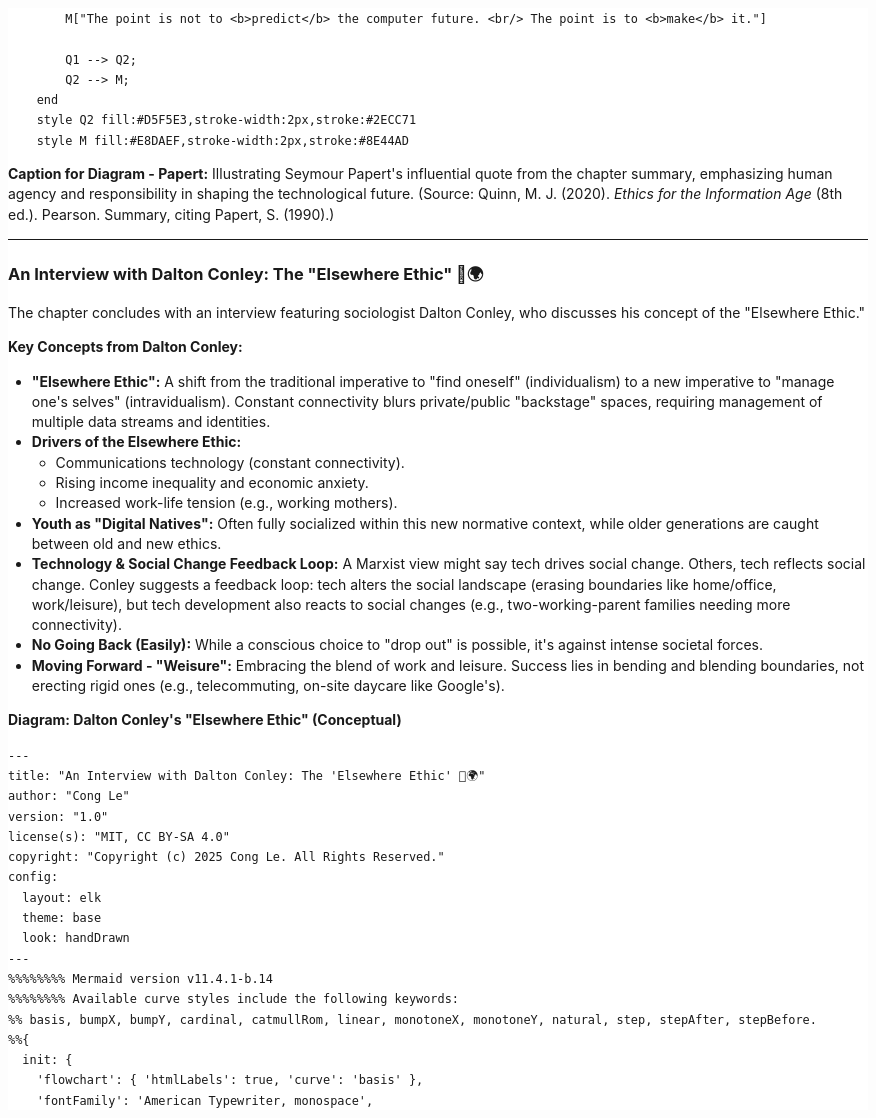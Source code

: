 ```mermaid
        M["The point is not to <b>predict</b> the computer future. <br/> The point is to <b>make</b> it."]

        Q1 --> Q2;
        Q2 --> M;
    end
    style Q2 fill:#D5F5E3,stroke-width:2px,stroke:#2ECC71
    style M fill:#E8DAEF,stroke-width:2px,stroke:#8E44AD
```

**Caption for Diagram - Papert:** Illustrating Seymour Papert's influential quote from the chapter summary, emphasizing human agency and responsibility in shaping the technological future. (Source: Quinn, M. J. (2020). *Ethics for the Information Age* (8th ed.). Pearson. Summary, citing Papert, S. (1990).)

---

### An Interview with Dalton Conley: The "Elsewhere Ethic" 📱🌍

The chapter concludes with an interview featuring sociologist Dalton Conley, who discusses his concept of the "Elsewhere Ethic."

**Key Concepts from Dalton Conley:**
*   **"Elsewhere Ethic":** A shift from the traditional imperative to "find oneself" (individualism) to a new imperative to "manage one's selves" (intravidualism). Constant connectivity blurs private/public "backstage" spaces, requiring management of multiple data streams and identities.
*   **Drivers of the Elsewhere Ethic:**
	*   Communications technology (constant connectivity).
	*   Rising income inequality and economic anxiety.
	*   Increased work-life tension (e.g., working mothers).
*   **Youth as "Digital Natives":** Often fully socialized within this new normative context, while older generations are caught between old and new ethics.
*   **Technology & Social Change Feedback Loop:** A Marxist view might say tech drives social change. Others, tech reflects social change. Conley suggests a feedback loop: tech alters the social landscape (erasing boundaries like home/office, work/leisure), but tech development also reacts to social changes (e.g., two-working-parent families needing more connectivity).
*   **No Going Back (Easily):** While a conscious choice to "drop out" is possible, it's against intense societal forces.
*   **Moving Forward - "Weisure":** Embracing the blend of work and leisure. Success lies in bending and blending boundaries, not erecting rigid ones (e.g., telecommuting, on-site daycare like Google's).

**Diagram: Dalton Conley's "Elsewhere Ethic" (Conceptual)**

```mermaid
---
title: "An Interview with Dalton Conley: The 'Elsewhere Ethic' 📱🌍"
author: "Cong Le"
version: "1.0"
license(s): "MIT, CC BY-SA 4.0"
copyright: "Copyright (c) 2025 Cong Le. All Rights Reserved."
config:
  layout: elk
  theme: base
  look: handDrawn
---
%%%%%%%% Mermaid version v11.4.1-b.14
%%%%%%%% Available curve styles include the following keywords:
%% basis, bumpX, bumpY, cardinal, catmullRom, linear, monotoneX, monotoneY, natural, step, stepAfter, stepBefore.
%%{
  init: {
    'flowchart': { 'htmlLabels': true, 'curve': 'basis' },
    'fontFamily': 'American Typewriter, monospace',
```